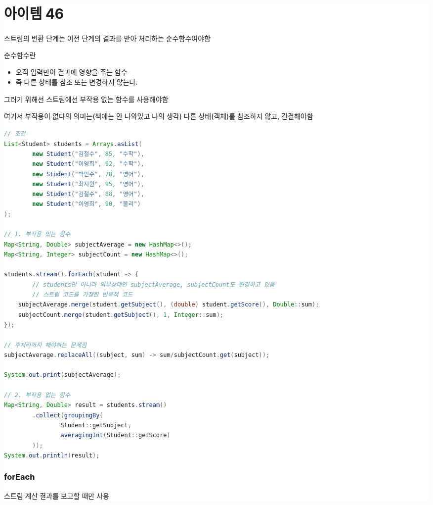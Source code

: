# 아이템 46

스트림의 변환 단계는 이전 단계의 결과를 받아 처리하는 순수함수여야함

순수함수란

- 오직 입력만이 결과에 영향을 주는 함수
- 즉 다른 상태를 참조 또는 변경하지 않는다.

그러기 위해선 스트림에선 부작용 없는 함수를 사용해야함

여기서 부작용이 없다의 의미는(책에는 안 나와있고 나의 생각) 다른 상태(객체)를 참조하지 않고, 간결해야함

```java
// 조건
List<Student> students = Arrays.asList(
        new Student("김철수", 85, "수학"),
        new Student("이영희", 92, "수학"),
        new Student("박민수", 78, "영어"),
        new Student("최지원", 95, "영어"),
        new Student("김철수", 88, "영어"),
        new Student("이영희", 90, "물리")
);

// 1. 부작용 있는 함수
Map<String, Double> subjectAverage = new HashMap<>();
Map<String, Integer> subjectCount = new HashMap<>();

students.stream().forEach(student -> {
		// students만 아니라 외부상태인 subjectAverage, subjectCount도 변경하고 있음
		// 스트림 코드를 가장한 반복적 코드
    subjectAverage.merge(student.getSubject(), (double) student.getScore(), Double::sum);
    subjectCount.merge(student.getSubject(), 1, Integer::sum);
});

// 후처리까지 해야하는 문제점
subjectAverage.replaceAll((subject, sum) -> sum/subjectCount.get(subject));

System.out.print(subjectAverage);

// 2. 부작용 없는 함수
Map<String, Double> result = students.stream()
        .collect(groupingBy(
                Student::getSubject,
                averagingInt(Student::getScore)
        ));
System.out.println(result);
```

### forEach

스트림 계산 결과를 보고할 때만 사용
